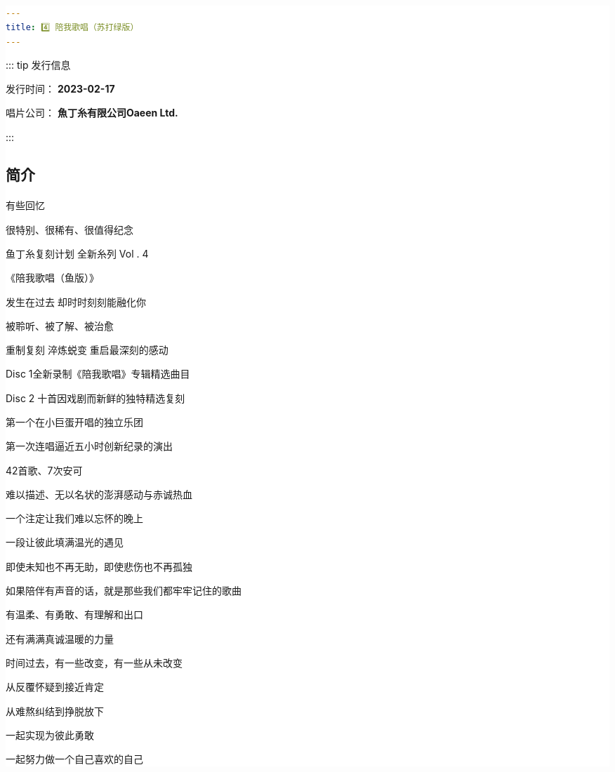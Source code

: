 ```yaml
---
title: 4️⃣ 陪我歌唱（苏打绿版）
---
```


::: tip 发行信息

发行时间： **2023-02-17**

唱片公司： **魚丁糸有限公司Oaeen Ltd.**

:::

## 简介

有些回忆

很特别、很稀有、很值得纪念

鱼丁糸复刻计划 全新糸列 Vol . 4

《陪我歌唱（鱼版）》

发生在过去 却时时刻刻能融化你

被聆听、被了解、被治愈

重制复刻 淬炼蜕变 重启最深刻的感动

Disc 1全新录制《陪我歌唱》专辑精选曲目

Disc 2 十首因戏剧而新鲜的独特精选复刻

第一个在小巨蛋开唱的独立乐团

第一次连唱逼近五小时创新纪录的演出

42首歌、7次安可

难以描述、无以名状的澎湃感动与赤诚热血

一个注定让我们难以忘怀的晚上

一段让彼此填满温光的遇见

即使未知也不再无助，即使悲伤也不再孤独

如果陪伴有声音的话，就是那些我们都牢牢记住的歌曲

有温柔、有勇敢、有理解和出口

还有满满真诚温暖的力量

时间过去，有一些改变，有一些从未改变

从反覆怀疑到接近肯定

从难熬纠结到挣脱放下

一起实现为彼此勇敢

一起努力做一个自己喜欢的自己
